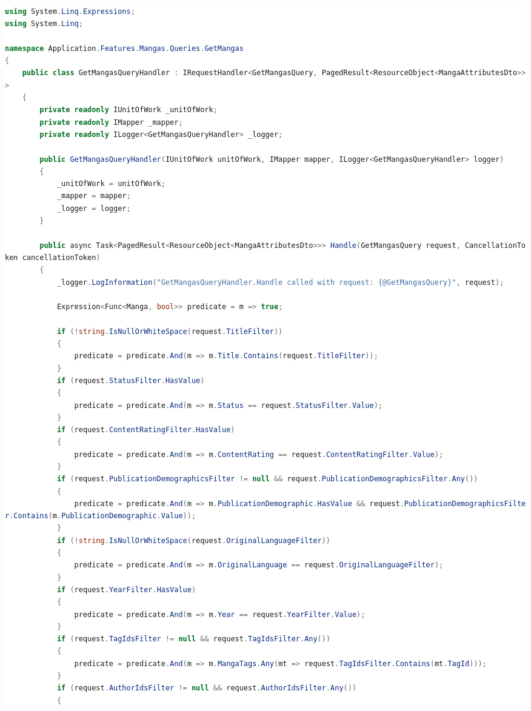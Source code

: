 ```csharp
using System.Linq.Expressions; 
using System.Linq; 

namespace Application.Features.Mangas.Queries.GetMangas
{
    public class GetMangasQueryHandler : IRequestHandler<GetMangasQuery, PagedResult<ResourceObject<MangaAttributesDto>>>
    {
        private readonly IUnitOfWork _unitOfWork;
        private readonly IMapper _mapper;
        private readonly ILogger<GetMangasQueryHandler> _logger;

        public GetMangasQueryHandler(IUnitOfWork unitOfWork, IMapper mapper, ILogger<GetMangasQueryHandler> logger)
        {
            _unitOfWork = unitOfWork;
            _mapper = mapper;
            _logger = logger;
        }

        public async Task<PagedResult<ResourceObject<MangaAttributesDto>>> Handle(GetMangasQuery request, CancellationToken cancellationToken)
        {
            _logger.LogInformation("GetMangasQueryHandler.Handle called with request: {@GetMangasQuery}", request);

            Expression<Func<Manga, bool>> predicate = m => true; 

            if (!string.IsNullOrWhiteSpace(request.TitleFilter))
            {
                predicate = predicate.And(m => m.Title.Contains(request.TitleFilter));
            }
            if (request.StatusFilter.HasValue)
            {
                predicate = predicate.And(m => m.Status == request.StatusFilter.Value);
            }
            if (request.ContentRatingFilter.HasValue)
            {
                predicate = predicate.And(m => m.ContentRating == request.ContentRatingFilter.Value);
            }
            if (request.PublicationDemographicsFilter != null && request.PublicationDemographicsFilter.Any())
            {
                predicate = predicate.And(m => m.PublicationDemographic.HasValue && request.PublicationDemographicsFilter.Contains(m.PublicationDemographic.Value));
            }
            if (!string.IsNullOrWhiteSpace(request.OriginalLanguageFilter))
            {
                predicate = predicate.And(m => m.OriginalLanguage == request.OriginalLanguageFilter);
            }
            if (request.YearFilter.HasValue)
            {
                predicate = predicate.And(m => m.Year == request.YearFilter.Value);
            }
            if (request.TagIdsFilter != null && request.TagIdsFilter.Any())
            {
                predicate = predicate.And(m => m.MangaTags.Any(mt => request.TagIdsFilter.Contains(mt.TagId)));
            }
            if (request.AuthorIdsFilter != null && request.AuthorIdsFilter.Any())
            {
```